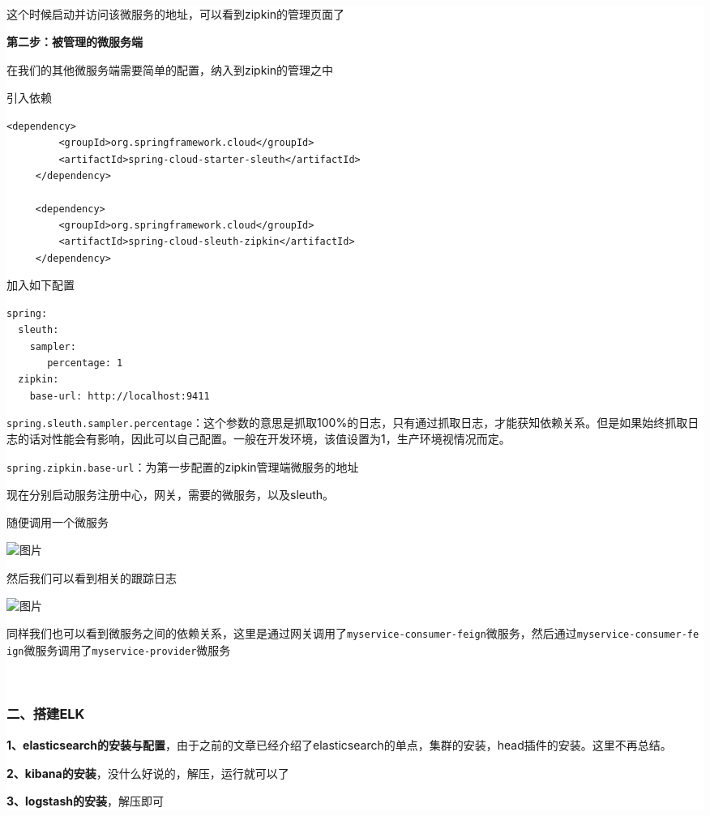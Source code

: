 这个时候启动并访问该微服务的地址，可以看到zipkin的管理页面了

**第二步：被管理的微服务端**

在我们的其他微服务端需要简单的配置，纳入到zipkin的管理之中

引入依赖

```
<dependency>  
         <groupId>org.springframework.cloud</groupId>  
         <artifactId>spring-cloud-starter-sleuth</artifactId>  
     </dependency>  
     
     <dependency>  
         <groupId>org.springframework.cloud</groupId>  
         <artifactId>spring-cloud-sleuth-zipkin</artifactId>  
     </dependency>
```

加入如下配置

```
spring: 
  sleuth: 
    sampler: 
       percentage: 1
  zipkin: 
    base-url: http://localhost:9411
```

`spring.sleuth.sampler.percentage`：这个参数的意思是抓取100%的日志，只有通过抓取日志，才能获知依赖关系。但是如果始终抓取日志的话对性能会有影响，因此可以自己配置。一般在开发环境，该值设置为1，生产环境视情况而定。

`spring.zipkin.base-url`：为第一步配置的zipkin管理端微服务的地址

现在分别启动服务注册中心，网关，需要的微服务，以及sleuth。

随便调用一个微服务

![图片](https://mmbiz.qpic.cn/mmbiz_png/eQPyBffYbufX0tcNPSOtCRpLmKeNKHpPYmd2psFG32El3LMNABrczOnYERCV43Ps8rd235l4ekKF2bTrG7uhLg/640?wx_fmt=png&tp=webp&wxfrom=5&wx_lazy=1&wx_co=1)

然后我们可以看到相关的跟踪日志

![图片](https://mmbiz.qpic.cn/mmbiz_png/eQPyBffYbufX0tcNPSOtCRpLmKeNKHpP9AzK9ySNI5TQOYmLMh4e5daic90iaCk6Dc7icyfRIcpL1UUZoMnBCA2fw/640?wx_fmt=png&tp=webp&wxfrom=5&wx_lazy=1&wx_co=1)

同样我们也可以看到微服务之间的依赖关系，这里是通过网关调用了`myservice-consumer-feign`微服务，然后通过`myservice-consumer-feign`微服务调用了`myservice-provider`微服务

![图片](data:image/gif;base64,iVBORw0KGgoAAAANSUhEUgAAAAEAAAABCAYAAAAfFcSJAAAADUlEQVQImWNgYGBgAAAABQABh6FO1AAAAABJRU5ErkJggg==)

### 二、搭建ELK

**1、elasticsearch的安装与配置**，由于之前的文章已经介绍了elasticsearch的单点，集群的安装，head插件的安装。这里不再总结。

**2、kibana的安装**，没什么好说的，解压，运行就可以了

**3、logstash的安装**，解压即可
